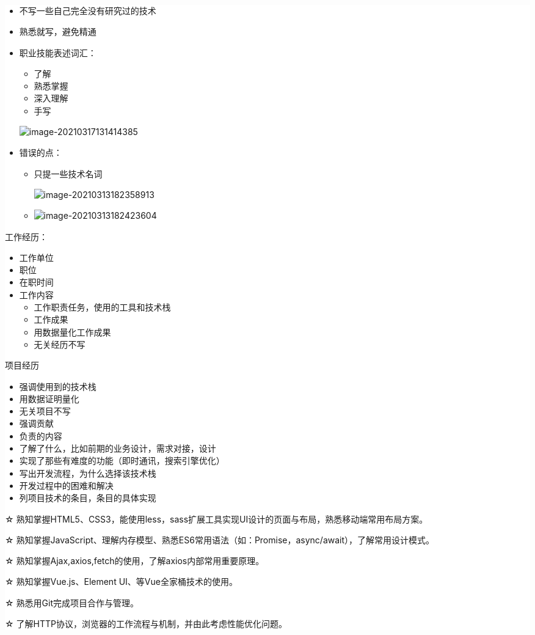 - 不写一些自己完全没有研究过的技术

- 熟悉就写，避免精通

- 职业技能表述词汇：

  - 了解
  - 熟悉掌握
  - 深入理解
  - 手写

  ![image-20210317131414385](C:\Users\dukkha\AppData\Roaming\Typora\typora-user-images\image-20210317131414385.png)

- 错误的点：

  - 只提一些技术名词

    ![image-20210313182358913](C:\Users\dukkha\AppData\Roaming\Typora\typora-user-images\image-20210313182358913.png)

  - ![image-20210313182423604](C:\Users\dukkha\AppData\Roaming\Typora\typora-user-images\image-20210313182423604.png)

工作经历：

- 工作单位
- 职位
- 在职时间
- 工作内容
  - 工作职责任务，使用的工具和技术栈
  - 工作成果
  - 用数据量化工作成果
  - 无关经历不写

项目经历

- 强调使用到的技术栈
- 用数据证明量化
- 无关项目不写
- 强调贡献
- 负责的内容
- 了解了什么，比如前期的业务设计，需求对接，设计
- 实现了那些有难度的功能（即时通讯，搜索引擎优化）
- 写出开发流程，为什么选择该技术栈
- 开发过程中的困难和解决
- 列项目技术的条目，条目的具体实现



☆ 熟知掌握HTML5、CSS3，能使用less，sass扩展工具实现UI设计的页面与布局，熟悉移动端常用布局方案。

☆ 熟知掌握JavaScript、理解内存模型、熟悉ES6常用语法（如：Promise，async/await），了解常用设计模式。

☆ 熟知掌握Ajax,axios,fetch的使用，了解axios内部常用重要原理。

☆ 熟知掌握Vue.js、Element UI、等Vue全家桶技术的使用。

☆ 熟悉用Git完成项目合作与管理。

☆ 了解HTTP协议，浏览器的工作流程与机制，并由此考虑性能优化问题。
